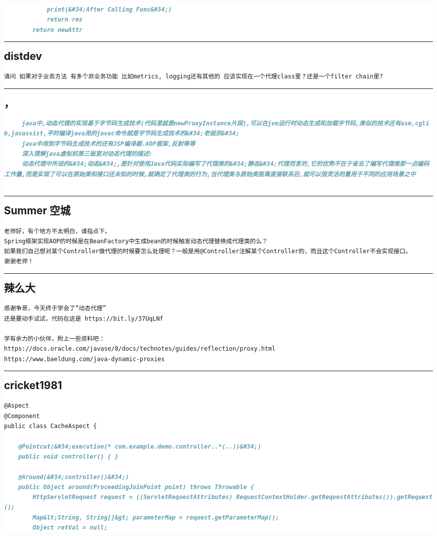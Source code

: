  ```md 
            print(&#34;After Calling Func&#34;)
            return res
        return newAttr
```

 ----- 
<a style='font-size:1.5em;font-weight:bold'>distdev</a> 


 ```md 
请问 如果对于业务方法 有多个非业务功能 比如metrics, logging还有其他的 应该实现在一个代理class里？还是一个filter chain里?
```

 ----- 
<a style='font-size:1.5em;font-weight:bold'>，</a> 


 ```md 
      java中,动态代理的实现基于字节码生成技术(代码里就是newProxyInstance片段),可以在jvm运行时动态生成和加载字节码,类似的技术还有asm,cglib,javassist,平时编译java用的javac命令就是字节码生成技术的&#34;老祖宗&#34;
     java中用到字节码生成技术的还有JSP编译器.AOP框架,反射等等
     深入理解java虚拟机第三版里对动态代理的描述:
     动态代理中所说的&#34;动态&#34;,是针对使用Java代码实际编写了代理类的&#34;静态&#34;代理而言的,它的优势不在于省去了编写代理类那一点编码工作量,而是实现了可以在原始类和接口还未知的时候,就确定了代理类的行为,当代理类与原始类脱离直接联系后,就可以很灵活的重用于不同的应用场景之中
     
```

 ----- 
<a style='font-size:1.5em;font-weight:bold'>Summer  空城</a> 


 ```md 
老师好，有个地方不太明白，请指点下。
Spring框架实现AOP的时候是在BeanFactory中生成bean的时候触发动态代理替换成代理类的么？
如果我们自己想对某个Controller做代理的时候要怎么处理呢？一般是用@Controller注解某个Controller的，而且这个Controller不会实现接口。
谢谢老师！
```

 ----- 
<a style='font-size:1.5em;font-weight:bold'>辣么大</a> 


 ```md 
感谢争哥，今天终于学会了“动态代理”
还是要动手试试，代码在这是 https://bit.ly/37UqLNf

学有余力的小伙伴，附上一些资料吧：
https://docs.oracle.com/javase/8/docs/technotes/guides/reflection/proxy.html
https://www.baeldung.com/java-dynamic-proxies
```

 ----- 
<a style='font-size:1.5em;font-weight:bold'>cricket1981</a> 


 ```md 
@Aspect
@Component
public class CacheAspect {

    @Pointcut(&#34;execution(* com.example.demo.controller..*(..))&#34;)
    public void controller() { }

    @Around(&#34;controller()&#34;)
    public Object around(ProceedingJoinPoint point) throws Throwable {
        HttpServletRequest request = ((ServletRequestAttributes) RequestContextHolder.getRequestAttributes()).getRequest();
        Map&lt;String, String[]&gt; parameterMap = request.getParameterMap();
        Object retVal = null;
 ```